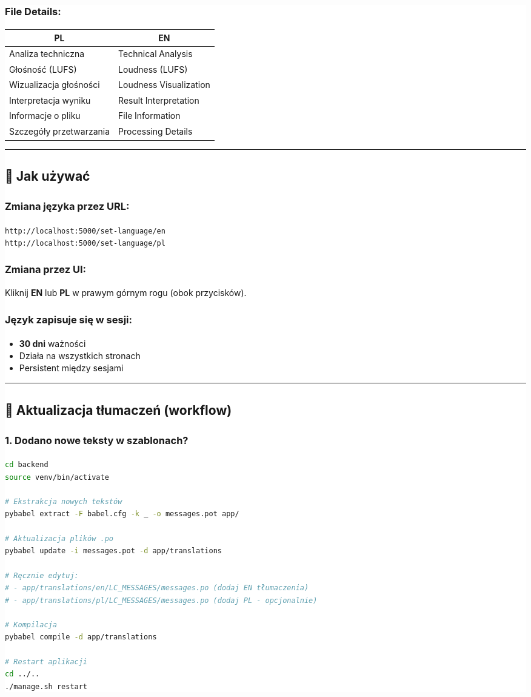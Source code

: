 ### File Details:
| PL | EN |
|----|-----|
| Analiza techniczna | Technical Analysis |
| Głośność (LUFS) | Loudness (LUFS) |
| Wizualizacja głośności | Loudness Visualization |
| Interpretacja wyniku | Result Interpretation |
| Informacje o pliku | File Information |
| Szczegóły przetwarzania | Processing Details |

---

## 🚀 Jak używać

### Zmiana języka przez URL:
```
http://localhost:5000/set-language/en
http://localhost:5000/set-language/pl
```

### Zmiana przez UI:
Kliknij **EN** lub **PL** w prawym górnym rogu (obok przycisków).

### Język zapisuje się w sesji:
- **30 dni** ważności
- Działa na wszystkich stronach
- Persistent między sesjami

---

## 🔄 Aktualizacja tłumaczeń (workflow)

### 1. Dodano nowe teksty w szablonach?

```bash
cd backend
source venv/bin/activate

# Ekstrakcja nowych tekstów
pybabel extract -F babel.cfg -k _ -o messages.pot app/

# Aktualizacja plików .po
pybabel update -i messages.pot -d app/translations

# Ręcznie edytuj:
# - app/translations/en/LC_MESSAGES/messages.po (dodaj EN tłumaczenia)
# - app/translations/pl/LC_MESSAGES/messages.po (dodaj PL - opcjonalnie)

# Kompilacja
pybabel compile -d app/translations

# Restart aplikacji
cd ../..
./manage.sh restart
```
